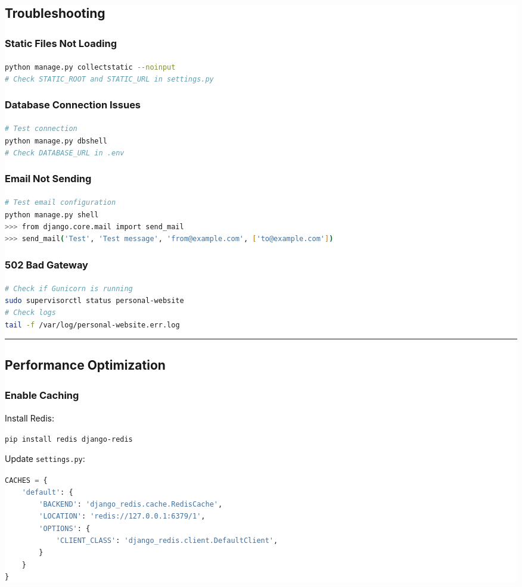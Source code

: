 
## Troubleshooting

### Static Files Not Loading
```bash
python manage.py collectstatic --noinput
# Check STATIC_ROOT and STATIC_URL in settings.py
```

### Database Connection Issues
```bash
# Test connection
python manage.py dbshell
# Check DATABASE_URL in .env
```

### Email Not Sending
```bash
# Test email configuration
python manage.py shell
>>> from django.core.mail import send_mail
>>> send_mail('Test', 'Test message', 'from@example.com', ['to@example.com'])
```

### 502 Bad Gateway
```bash
# Check if Gunicorn is running
sudo supervisorctl status personal-website
# Check logs
tail -f /var/log/personal-website.err.log
```

---

## Performance Optimization

### Enable Caching

Install Redis:
```bash
pip install redis django-redis
```

Update `settings.py`:
```python
CACHES = {
    'default': {
        'BACKEND': 'django_redis.cache.RedisCache',
        'LOCATION': 'redis://127.0.0.1:6379/1',
        'OPTIONS': {
            'CLIENT_CLASS': 'django_redis.client.DefaultClient',
        }
    }
}
```
